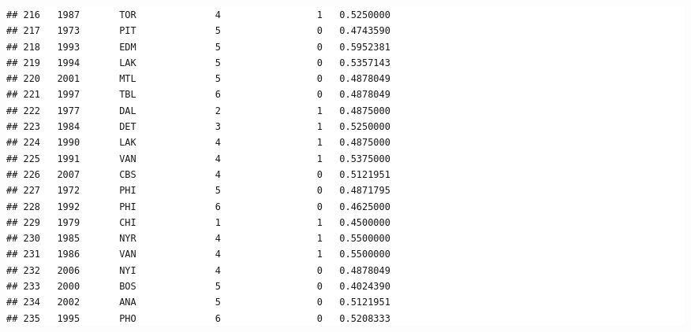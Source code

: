     ## 216   1987       TOR              4                 1   0.5250000
    ## 217   1973       PIT              5                 0   0.4743590
    ## 218   1993       EDM              5                 0   0.5952381
    ## 219   1994       LAK              5                 0   0.5357143
    ## 220   2001       MTL              5                 0   0.4878049
    ## 221   1997       TBL              6                 0   0.4878049
    ## 222   1977       DAL              2                 1   0.4875000
    ## 223   1984       DET              3                 1   0.5250000
    ## 224   1990       LAK              4                 1   0.4875000
    ## 225   1991       VAN              4                 1   0.5375000
    ## 226   2007       CBS              4                 0   0.5121951
    ## 227   1972       PHI              5                 0   0.4871795
    ## 228   1992       PHI              6                 0   0.4625000
    ## 229   1979       CHI              1                 1   0.4500000
    ## 230   1985       NYR              4                 1   0.5500000
    ## 231   1986       VAN              4                 1   0.5500000
    ## 232   2006       NYI              4                 0   0.4878049
    ## 233   2000       BOS              5                 0   0.4024390
    ## 234   2002       ANA              5                 0   0.5121951
    ## 235   1995       PHO              6                 0   0.5208333